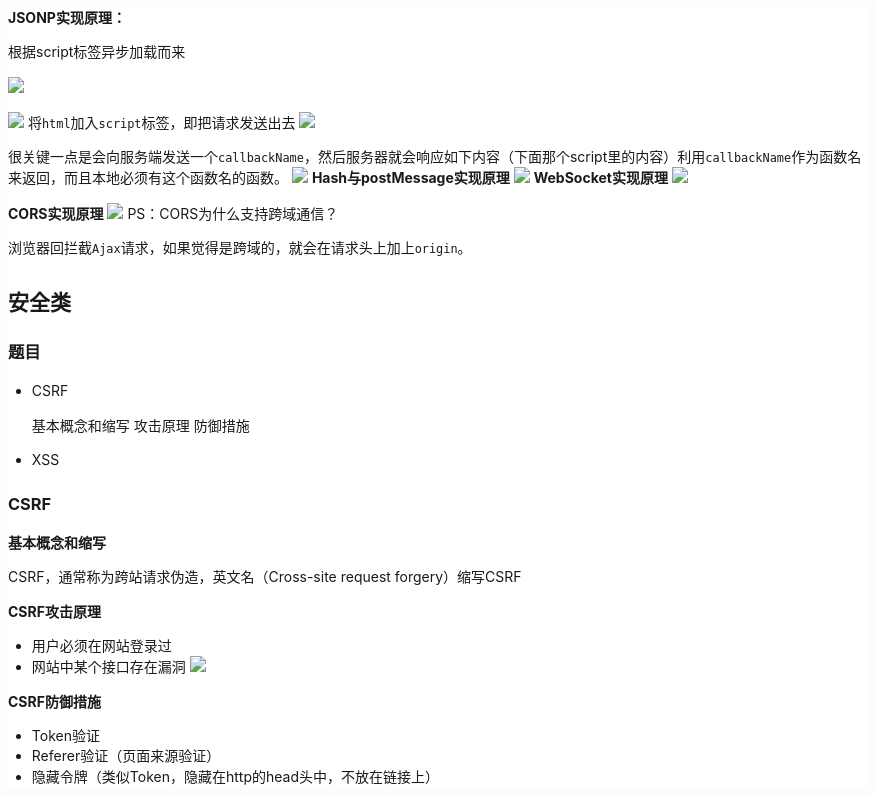 **JSONP实现原理：**

根据script标签异步加载而来

![](https://img-blog.csdnimg.cn/20200404135628568.png)

![](https://img-blog.csdnimg.cn/2020040413390361.png?x-oss-process=image/watermark,type_ZmFuZ3poZW5naGVpdGk,shadow_10,text_aHR0cHM6Ly9ibG9nLmNzZG4ubmV0L3dlaXhpbl80MjQyOTcxOA==,size_16,color_FFFFFF,t_70)
将`html`加入`script`标签，即把请求发送出去
![](https://img-blog.csdnimg.cn/20200404135715278.png)

很关键一点是会向服务端发送一个`callbackName`，然后服务器就会响应如下内容（下面那个script里的内容）利用`callbackName`作为函数名来返回，而且本地必须有这个函数名的函数。
![](https://img-blog.csdnimg.cn/20200404133842188.png?x-oss-process=image/watermark,type_ZmFuZ3poZW5naGVpdGk,shadow_10,text_aHR0cHM6Ly9ibG9nLmNzZG4ubmV0L3dlaXhpbl80MjQyOTcxOA==,size_16,color_FFFFFF,t_70)
**Hash与postMessage实现原理**
![](https://img-blog.csdnimg.cn/20200404135948962.png?x-oss-process=image/watermark,type_ZmFuZ3poZW5naGVpdGk,shadow_10,text_aHR0cHM6Ly9ibG9nLmNzZG4ubmV0L3dlaXhpbl80MjQyOTcxOA==,size_16,color_FFFFFF,t_70)
**WebSocket实现原理**
![](https://img-blog.csdnimg.cn/2020040414064464.png?x-oss-process=image/watermark,type_ZmFuZ3poZW5naGVpdGk,shadow_10,text_aHR0cHM6Ly9ibG9nLmNzZG4ubmV0L3dlaXhpbl80MjQyOTcxOA==,size_16,color_FFFFFF,t_70)

**CORS实现原理**
![](https://img-blog.csdnimg.cn/20200404141010376.png?x-oss-process=image/watermark,type_ZmFuZ3poZW5naGVpdGk,shadow_10,text_aHR0cHM6Ly9ibG9nLmNzZG4ubmV0L3dlaXhpbl80MjQyOTcxOA==,size_16,color_FFFFFF,t_70)
PS：CORS为什么支持跨域通信？

浏览器回拦截`Ajax`请求，如果觉得是跨域的，就会在请求头上加上`origin`。

## 安全类
### 题目
- CSRF

	基本概念和缩写
	攻击原理
	防御措施

- XSS

### CSRF

**基本概念和缩写**

CSRF，通常称为跨站请求伪造，英文名（Cross-site request forgery）缩写CSRF

**CSRF攻击原理**

- 用户必须在网站登录过
- 网站中某个接口存在漏洞
![](https://img-blog.csdnimg.cn/20200404141759423.png?x-oss-process=image/watermark,type_ZmFuZ3poZW5naGVpdGk,shadow_10,text_aHR0cHM6Ly9ibG9nLmNzZG4ubmV0L3dlaXhpbl80MjQyOTcxOA==,size_16,color_FFFFFF,t_70)

**CSRF防御措施**

- Token验证
- Referer验证（页面来源验证）
- 隐藏令牌（类似Token，隐藏在http的head头中，不放在链接上）
